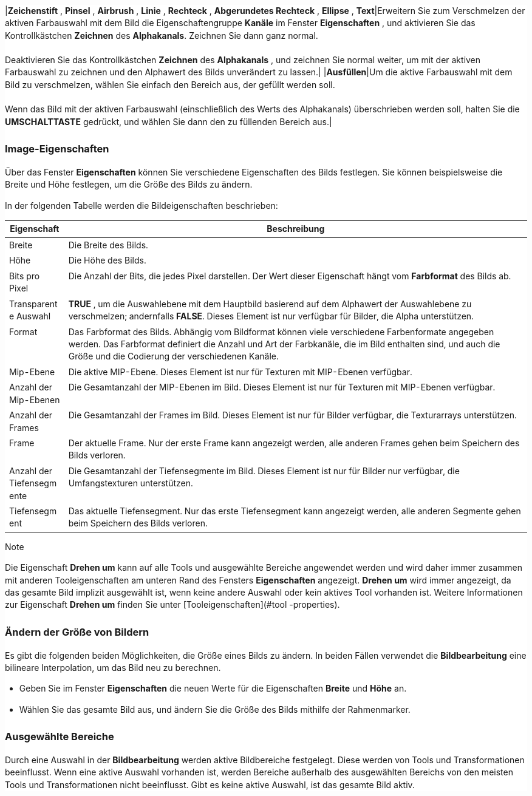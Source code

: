 |**Zeichenstift** , **Pinsel** , **Airbrush** , **Linie** , **Rechteck** , **Abgerundetes Rechteck** , **Ellipse** , **Text**|Erweitern Sie zum Verschmelzen der aktiven Farbauswahl mit dem Bild die Eigenschaftengruppe **Kanäle** im Fenster **Eigenschaften** , und aktivieren Sie das Kontrollkästchen **Zeichnen** des **Alphakanals**. Zeichnen Sie dann ganz normal.<br /><br /> Deaktivieren Sie das Kontrollkästchen **Zeichnen** des **Alphakanals** , und zeichnen Sie normal weiter, um mit der aktiven Farbauswahl zu zeichnen und den Alphawert des Bilds unverändert zu lassen.|
|**Ausfüllen**|Um die aktive Farbauswahl mit dem Bild zu verschmelzen, wählen Sie einfach den Bereich aus, der gefüllt werden soll.<br /><br /> Wenn das Bild mit der aktiven Farbauswahl (einschließlich des Werts des Alphakanals) überschrieben werden soll, halten Sie die **UMSCHALTTASTE** gedrückt, und wählen Sie dann den zu füllenden Bereich aus.|

### <a name="image-properties"></a>Image-Eigenschaften

Über das Fenster **Eigenschaften** können Sie verschiedene Eigenschaften des Bilds festlegen. Sie können beispielsweise die Breite und Höhe festlegen, um die Größe des Bilds zu ändern.

In der folgenden Tabelle werden die Bildeigenschaften beschrieben:

|Eigenschaft|Beschreibung|
|--------------|-----------------|
|Breite|Die Breite des Bilds.|
|Höhe|Die Höhe des Bilds.|
|Bits pro Pixel|Die Anzahl der Bits, die jedes Pixel darstellen. Der Wert dieser Eigenschaft hängt vom **Farbformat** des Bilds ab.|
|Transparente Auswahl|**TRUE** , um die Auswahlebene mit dem Hauptbild basierend auf dem Alphawert der Auswahlebene zu verschmelzen; andernfalls **FALSE**. Dieses Element ist nur verfügbar für Bilder, die Alpha unterstützen.|
|Format|Das Farbformat des Bilds. Abhängig vom Bildformat können viele verschiedene Farbenformate angegeben werden. Das Farbformat definiert die Anzahl und Art der Farbkanäle, die im Bild enthalten sind, und auch die Größe und die Codierung der verschiedenen Kanäle.|
|Mip-Ebene|Die aktive MIP-Ebene. Dieses Element ist nur für Texturen mit MIP-Ebenen verfügbar.|
|Anzahl der Mip-Ebenen|Die Gesamtanzahl der MIP-Ebenen im Bild. Dieses Element ist nur für Texturen mit MIP-Ebenen verfügbar.|
|Anzahl der Frames|Die Gesamtanzahl der Frames im Bild. Dieses Element ist nur für Bilder verfügbar, die Texturarrays unterstützen.|
|Frame|Der aktuelle Frame. Nur der erste Frame kann angezeigt werden, alle anderen Frames gehen beim Speichern des Bilds verloren.|
|Anzahl der Tiefensegmente|Die Gesamtanzahl der Tiefensegmente im Bild. Dieses Element ist nur für Bilder nur verfügbar, die Umfangstexturen unterstützen.|
|Tiefensegment|Das aktuelle Tiefensegment. Nur das erste Tiefensegment kann angezeigt werden, alle anderen Segmente gehen beim Speichern des Bilds verloren.|

> [!NOTE]
> Die Eigenschaft **Drehen um** kann auf alle Tools und ausgewählte Bereiche angewendet werden und wird daher immer zusammen mit anderen Tooleigenschaften am unteren Rand des Fensters **Eigenschaften** angezeigt. **Drehen um** wird immer angezeigt, da das gesamte Bild implizit ausgewählt ist, wenn keine andere Auswahl oder kein aktives Tool vorhanden ist. Weitere Informationen zur Eigenschaft **Drehen um** finden Sie unter [Tooleigenschaften](#tool -properties).

### <a name="resize-images"></a>Ändern der Größe von Bildern

Es gibt die folgenden beiden Möglichkeiten, die Größe eines Bilds zu ändern. In beiden Fällen verwendet die **Bildbearbeitung** eine bilineare Interpolation, um das Bild neu zu berechnen.

- Geben Sie im Fenster **Eigenschaften** die neuen Werte für die Eigenschaften **Breite** und **Höhe** an.

- Wählen Sie das gesamte Bild aus, und ändern Sie die Größe des Bilds mithilfe der Rahmenmarker.

### <a name="selected-regions"></a>Ausgewählte Bereiche

Durch eine Auswahl in der **Bildbearbeitung** werden aktive Bildbereiche festgelegt. Diese werden von Tools und Transformationen beeinflusst. Wenn eine aktive Auswahl vorhanden ist, werden Bereiche außerhalb des ausgewählten Bereichs von den meisten Tools und Transformationen nicht beeinflusst. Gibt es keine aktive Auswahl, ist das gesamte Bild aktiv.
